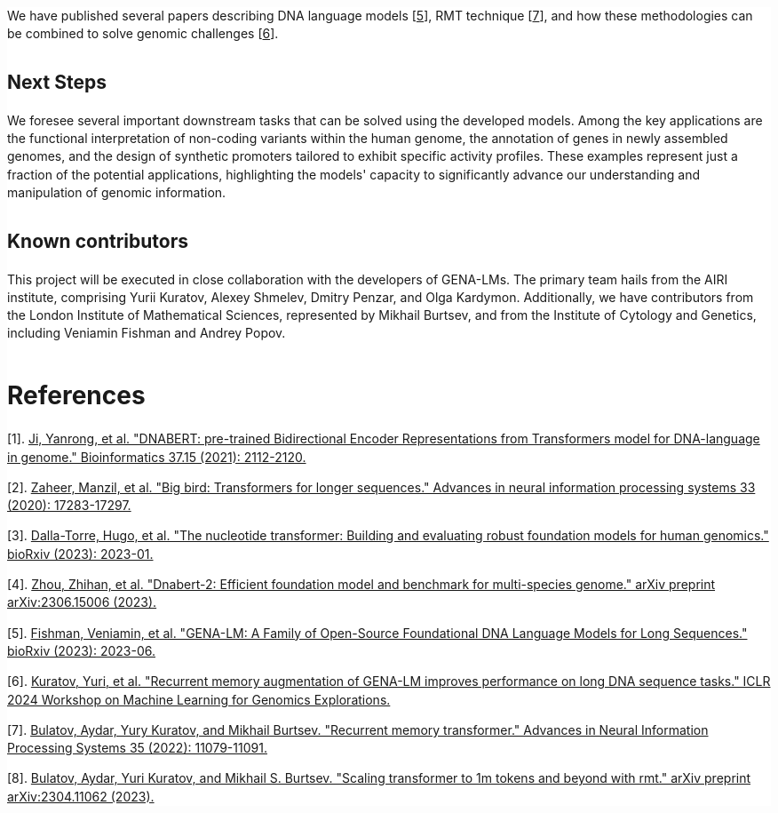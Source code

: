We have published several papers describing DNA language models [[5](#5)], RMT technique [[7](#7)], and how these methodologies can be combined to solve genomic challenges [[6](#6)]. 

## Next Steps

We foresee several important downstream tasks that can be solved using the developed models. Among the key applications are the functional interpretation of non-coding variants within the human genome, the annotation of genes in newly assembled genomes, and the design of synthetic promoters tailored to exhibit specific activity profiles. These examples represent just a fraction of the potential applications, highlighting the models' capacity to significantly advance our understanding and manipulation of genomic information.

## Known contributors

This project will be executed in close collaboration with the developers of GENA-LMs. The primary team hails from the AIRI institute, comprising Yurii Kuratov, Alexey Shmelev, Dmitry Penzar, and Olga Kardymon. Additionally, we have contributors from the London Institute of Mathematical Sciences, represented by Mikhail Burtsev, and from the Institute of Cytology and Genetics, including Veniamin Fishman and Andrey Popov.

# References

[<a name="1">1</a>]. [Ji, Yanrong, et al. "DNABERT: pre-trained Bidirectional Encoder Representations from Transformers model for DNA-language in genome." Bioinformatics 37.15 (2021): 2112-2120.](https://academic.oup.com/bioinformatics/article-abstract/37/15/2112/6128680)

[<a name="2">2</a>]. [Zaheer, Manzil, et al. "Big bird: Transformers for longer sequences." Advances in neural information processing systems 33 (2020): 17283-17297.](https://proceedings.neurips.cc/paper/2020/file/c8512d142a2d849725f31a9a7a361ab9-Paper.pdf)

[<a name="3">3</a>]. [Dalla-Torre, Hugo, et al. "The nucleotide transformer: Building and evaluating robust foundation models for human genomics." bioRxiv (2023): 2023-01.](https://www.biorxiv.org/content/10.1101/2023.01.11.523679.abstract)

[<a name="4">4</a>]. [Zhou, Zhihan, et al. "Dnabert-2: Efficient foundation model and benchmark for multi-species genome." arXiv preprint arXiv:2306.15006 (2023).](https://arxiv.org/abs/2306.15006)

[<a name="5">5</a>]. [Fishman, Veniamin, et al. "GENA-LM: A Family of Open-Source Foundational DNA Language Models for Long Sequences." bioRxiv (2023): 2023-06.](https://www.biorxiv.org/content/10.1101/2023.06.12.544594.abstract)

[<a name="6">6</a>]. [Kuratov, Yuri, et al. "Recurrent memory augmentation of GENA-LM improves performance on long DNA sequence tasks." ICLR 2024 Workshop on Machine Learning for Genomics Explorations.](https://openreview.net/forum?id=K671lCX90x)

[<a name="7">7</a>]. [Bulatov, Aydar, Yury Kuratov, and Mikhail Burtsev. "Recurrent memory transformer." Advances in Neural Information Processing Systems 35 (2022): 11079-11091.](https://proceedings.neurips.cc/paper_files/paper/2022/hash/47e288629a6996a17ce50b90a056a0e1-Abstract-Conference.html)

[<a name="2">8</a>]. [Bulatov, Aydar, Yuri Kuratov, and Mikhail S. Burtsev. "Scaling transformer to 1m tokens and beyond with rmt." arXiv preprint arXiv:2304.11062 (2023).](https://arxiv.org/abs/2304.11062)
